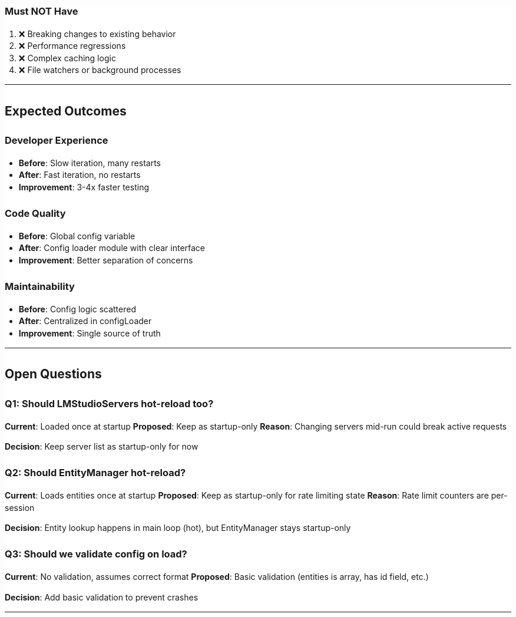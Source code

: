 ### Must NOT Have
1. ❌ Breaking changes to existing behavior
2. ❌ Performance regressions
3. ❌ Complex caching logic
4. ❌ File watchers or background processes

---

## Expected Outcomes

### Developer Experience
- **Before**: Slow iteration, many restarts
- **After**: Fast iteration, no restarts
- **Improvement**: 3-4x faster testing

### Code Quality
- **Before**: Global config variable
- **After**: Config loader module with clear interface
- **Improvement**: Better separation of concerns

### Maintainability
- **Before**: Config logic scattered
- **After**: Centralized in configLoader
- **Improvement**: Single source of truth

---

## Open Questions

### Q1: Should LMStudioServers hot-reload too?
**Current**: Loaded once at startup
**Proposed**: Keep as startup-only
**Reason**: Changing servers mid-run could break active requests

**Decision**: Keep server list as startup-only for now

### Q2: Should EntityManager hot-reload?
**Current**: Loads entities once at startup
**Proposed**: Keep as startup-only for rate limiting state
**Reason**: Rate limit counters are per-session

**Decision**: Entity lookup happens in main loop (hot), but EntityManager stays startup-only

### Q3: Should we validate config on load?
**Current**: No validation, assumes correct format
**Proposed**: Basic validation (entities is array, has id field, etc.)

**Decision**: Add basic validation to prevent crashes

---
